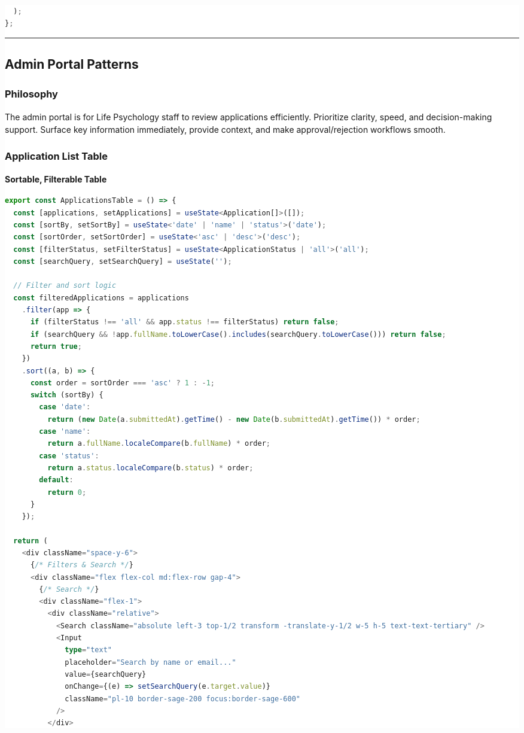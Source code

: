 ```typescript
  );
};
```

---

## Admin Portal Patterns

### Philosophy
The admin portal is for Life Psychology staff to review applications efficiently. Prioritize clarity, speed, and decision-making support. Surface key information immediately, provide context, and make approval/rejection workflows smooth.

### Application List Table

**Sortable, Filterable Table**
```typescript
export const ApplicationsTable = () => {
  const [applications, setApplications] = useState<Application[]>([]);
  const [sortBy, setSortBy] = useState<'date' | 'name' | 'status'>('date');
  const [sortOrder, setSortOrder] = useState<'asc' | 'desc'>('desc');
  const [filterStatus, setFilterStatus] = useState<ApplicationStatus | 'all'>('all');
  const [searchQuery, setSearchQuery] = useState('');
  
  // Filter and sort logic
  const filteredApplications = applications
    .filter(app => {
      if (filterStatus !== 'all' && app.status !== filterStatus) return false;
      if (searchQuery && !app.fullName.toLowerCase().includes(searchQuery.toLowerCase())) return false;
      return true;
    })
    .sort((a, b) => {
      const order = sortOrder === 'asc' ? 1 : -1;
      switch (sortBy) {
        case 'date':
          return (new Date(a.submittedAt).getTime() - new Date(b.submittedAt).getTime()) * order;
        case 'name':
          return a.fullName.localeCompare(b.fullName) * order;
        case 'status':
          return a.status.localeCompare(b.status) * order;
        default:
          return 0;
      }
    });
  
  return (
    <div className="space-y-6">
      {/* Filters & Search */}
      <div className="flex flex-col md:flex-row gap-4">
        {/* Search */}
        <div className="flex-1">
          <div className="relative">
            <Search className="absolute left-3 top-1/2 transform -translate-y-1/2 w-5 h-5 text-text-tertiary" />
            <Input
              type="text"
              placeholder="Search by name or email..."
              value={searchQuery}
              onChange={(e) => setSearchQuery(e.target.value)}
              className="pl-10 border-sage-200 focus:border-sage-600"
            />
          </div>
```